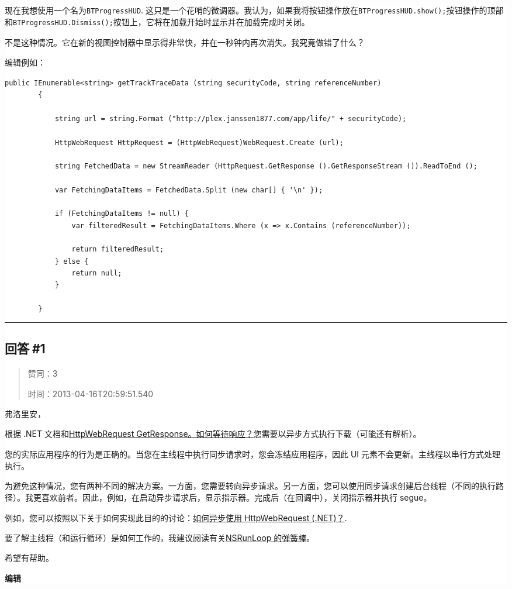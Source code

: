 现在我想使用一个名为`BTProgressHUD`. 这只是一个花哨的微调器。我认为，如果我将按钮操作放在`BTProgressHUD.show();`按钮操作的顶部和`BTProgressHUD.Dismiss();`按钮上，它将在加载开始时显示并在加载完成时关闭。

不是这种情况。它在新的视图控制器中显示得非常快，并在一秒钟内再次消失。我究竟做错了什么？

编辑例如：

```
public IEnumerable<string> getTrackTraceData (string securityCode, string referenceNumber)
        {

            string url = string.Format ("http://plex.janssen1877.com/app/life/" + securityCode);

            HttpWebRequest HttpRequest = (HttpWebRequest)WebRequest.Create (url);

            string FetchedData = new StreamReader (HttpRequest.GetResponse ().GetResponseStream ()).ReadToEnd ();

            var FetchingDataItems = FetchedData.Split (new char[] { '\n' });

            if (FetchingDataItems != null) {
                var filteredResult = FetchingDataItems.Where (x => x.Contains (referenceNumber));

                return filteredResult;
            } else {
                return null;
            }

        } 
```

* * *

## 回答 #1

> 赞同：3
> 
> 时间：2013-04-16T20:59:51.540

弗洛里安，

根据 .NET 文档和[HttpWebRequest GetResponse。如何等待响应？](https://stackoverflow.com/questions/10727515/httpwebrequest-getresponse-how-to-wait-for-that-response)您需要以异步方式执行下载（可能还有解析）。

您的实际应用程序的行为是正确的。当您在主线程中执行同步请求时，您会冻结应用程序，因此 UI 元素不会更新。主线程以串行方式处理执行。

为避免这种情况，您有两种不同的解决方案。一方面，您需要转向异步请求。另一方面，您可以使用同步请求创建后台线程（不同的执行路径）。我更喜欢前者。因此，例如，在启动异步请求后，显示指示器。完成后（在回调中），关闭指示器并执行 segue。

例如，您可以按照以下关于如何实现此目的的讨论：[如何异步使用 HttpWebRequest (.NET)？](https://stackoverflow.com/questions/202481/how-to-use-httpwebrequest-net-asynchronously).

要了解主线程（和运行循环）是如何工作的，我建议阅读有关[NSRunLoop 的弹簧棒](http://bynomial.com/blog/?p=15)。

希望有帮助。

**编辑**
